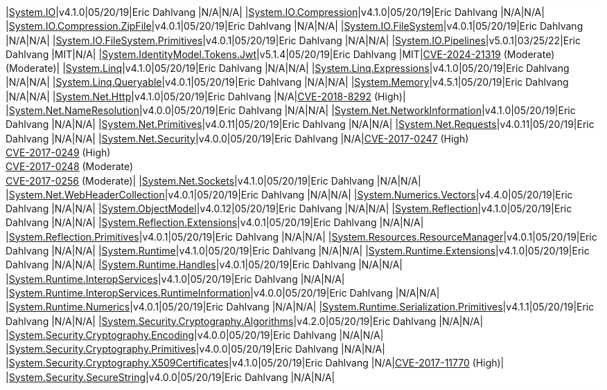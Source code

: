 |[System.IO](https://www.nuget.org/System.IO)|v4.1.0|05/20/19|Eric Dahlvang |N/A|N/A|
|[System.IO.Compression](https://www.nuget.org/System.IO.Compression)|v4.1.0|05/20/19|Eric Dahlvang |N/A|N/A|
|[System.IO.Compression.ZipFile](https://www.nuget.org/System.IO.Compression.ZipFile)|v4.0.1|05/20/19|Eric Dahlvang |N/A|N/A|
|[System.IO.FileSystem](https://www.nuget.org/System.IO.FileSystem)|v4.0.1|05/20/19|Eric Dahlvang |N/A|N/A|
|[System.IO.FileSystem.Primitives](https://www.nuget.org/System.IO.FileSystem.Primitives)|v4.0.1|05/20/19|Eric Dahlvang |N/A|N/A|
|[System.IO.Pipelines](https://www.nuget.org/System.IO.Pipelines)|v5.0.1|03/25/22|Eric Dahlvang |MIT|N/A|
|[System.IdentityModel.Tokens.Jwt](https://www.nuget.org/System.IdentityModel.Tokens.Jwt)|v5.1.4|05/20/19|Eric Dahlvang |MIT|[CVE-2024-21319](https://github.com/advisories/GHSA-8g9c-28fc-mcx2) (Moderate)<br/>[](https://github.com/advisories/GHSA-59j7-ghrg-fj52) (Moderate)|
|[System.Linq](https://www.nuget.org/System.Linq)|v4.1.0|05/20/19|Eric Dahlvang |N/A|N/A|
|[System.Linq.Expressions](https://www.nuget.org/System.Linq.Expressions)|v4.1.0|05/20/19|Eric Dahlvang |N/A|N/A|
|[System.Linq.Queryable](https://www.nuget.org/System.Linq.Queryable)|v4.0.1|05/20/19|Eric Dahlvang |N/A|N/A|
|[System.Memory](https://www.nuget.org/System.Memory)|v4.5.1|05/20/19|Eric Dahlvang |N/A|N/A|
|[System.Net.Http](https://www.nuget.org/System.Net.Http)|v4.1.0|05/20/19|Eric Dahlvang |N/A|[CVE-2018-8292](https://github.com/advisories/GHSA-7jgj-8wvc-jh57) (High)|
|[System.Net.NameResolution](https://www.nuget.org/System.Net.NameResolution)|v4.0.0|05/20/19|Eric Dahlvang |N/A|N/A|
|[System.Net.NetworkInformation](https://www.nuget.org/System.Net.NetworkInformation)|v4.1.0|05/20/19|Eric Dahlvang |N/A|N/A|
|[System.Net.Primitives](https://www.nuget.org/System.Net.Primitives)|v4.0.11|05/20/19|Eric Dahlvang |N/A|N/A|
|[System.Net.Requests](https://www.nuget.org/System.Net.Requests)|v4.0.11|05/20/19|Eric Dahlvang |N/A|N/A|
|[System.Net.Security](https://www.nuget.org/System.Net.Security)|v4.0.0|05/20/19|Eric Dahlvang |N/A|[CVE-2017-0247](https://github.com/advisories/GHSA-6xh7-4v2w-36q6) (High)<br/>[CVE-2017-0249](https://github.com/advisories/GHSA-qhqf-ghgh-x2m4) (High)<br/>[CVE-2017-0248](https://github.com/advisories/GHSA-ch6p-4jcm-h8vh) (Moderate)<br/>[CVE-2017-0256](https://github.com/advisories/GHSA-j8f4-2w4p-mhjc) (Moderate)|
|[System.Net.Sockets](https://www.nuget.org/System.Net.Sockets)|v4.1.0|05/20/19|Eric Dahlvang |N/A|N/A|
|[System.Net.WebHeaderCollection](https://www.nuget.org/System.Net.WebHeaderCollection)|v4.0.1|05/20/19|Eric Dahlvang |N/A|N/A|
|[System.Numerics.Vectors](https://www.nuget.org/System.Numerics.Vectors)|v4.4.0|05/20/19|Eric Dahlvang |N/A|N/A|
|[System.ObjectModel](https://www.nuget.org/System.ObjectModel)|v4.0.12|05/20/19|Eric Dahlvang |N/A|N/A|
|[System.Reflection](https://www.nuget.org/System.Reflection)|v4.1.0|05/20/19|Eric Dahlvang |N/A|N/A|
|[System.Reflection.Extensions](https://www.nuget.org/System.Reflection.Extensions)|v4.0.1|05/20/19|Eric Dahlvang |N/A|N/A|
|[System.Reflection.Primitives](https://www.nuget.org/System.Reflection.Primitives)|v4.0.1|05/20/19|Eric Dahlvang |N/A|N/A|
|[System.Resources.ResourceManager](https://www.nuget.org/System.Resources.ResourceManager)|v4.0.1|05/20/19|Eric Dahlvang |N/A|N/A|
|[System.Runtime](https://www.nuget.org/System.Runtime)|v4.1.0|05/20/19|Eric Dahlvang |N/A|N/A|
|[System.Runtime.Extensions](https://www.nuget.org/System.Runtime.Extensions)|v4.1.0|05/20/19|Eric Dahlvang |N/A|N/A|
|[System.Runtime.Handles](https://www.nuget.org/System.Runtime.Handles)|v4.0.1|05/20/19|Eric Dahlvang |N/A|N/A|
|[System.Runtime.InteropServices](https://www.nuget.org/System.Runtime.InteropServices)|v4.1.0|05/20/19|Eric Dahlvang |N/A|N/A|
|[System.Runtime.InteropServices.RuntimeInformation](https://www.nuget.org/System.Runtime.InteropServices.RuntimeInformation)|v4.0.0|05/20/19|Eric Dahlvang |N/A|N/A|
|[System.Runtime.Numerics](https://www.nuget.org/System.Runtime.Numerics)|v4.0.1|05/20/19|Eric Dahlvang |N/A|N/A|
|[System.Runtime.Serialization.Primitives](https://www.nuget.org/System.Runtime.Serialization.Primitives)|v4.1.1|05/20/19|Eric Dahlvang |N/A|N/A|
|[System.Security.Cryptography.Algorithms](https://www.nuget.org/System.Security.Cryptography.Algorithms)|v4.2.0|05/20/19|Eric Dahlvang |N/A|N/A|
|[System.Security.Cryptography.Encoding](https://www.nuget.org/System.Security.Cryptography.Encoding)|v4.0.0|05/20/19|Eric Dahlvang |N/A|N/A|
|[System.Security.Cryptography.Primitives](https://www.nuget.org/System.Security.Cryptography.Primitives)|v4.0.0|05/20/19|Eric Dahlvang |N/A|N/A|
|[System.Security.Cryptography.X509Certificates](https://www.nuget.org/System.Security.Cryptography.X509Certificates)|v4.1.0|05/20/19|Eric Dahlvang |N/A|[CVE-2017-11770](https://github.com/advisories/GHSA-7mfr-774f-w5r9) (High)|
|[System.Security.SecureString](https://www.nuget.org/System.Security.SecureString)|v4.0.0|05/20/19|Eric Dahlvang |N/A|N/A|